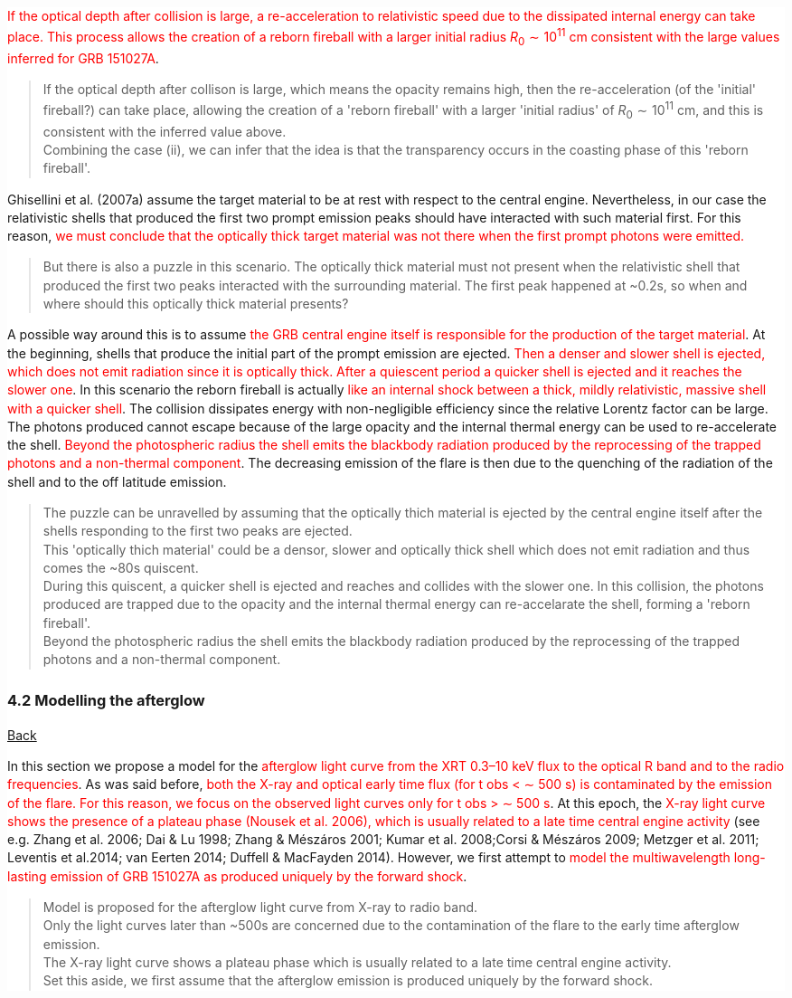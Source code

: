 <font color=red>If the optical depth after collision is large, a re-acceleration to relativistic speed due to the dissipated internal energy can take place. This process allows the creation of a reborn fireball with a larger initial radius $R_0 ∼ 10^{11}$ cm consistent with the large values inferred for GRB 151027A</font>.
>If the optical depth after collison is large, which means the opacity remains high, then the re-acceleration (of the 'initial' fireball?) can take place, allowing the creation of a 'reborn fireball' with a larger 'initial radius' of $R_0 ∼ 10^{11}$ cm, and this is consistent with the inferred value above.<br />Combining the case (ii), we can infer that the idea is that the transparency occurs in the coasting phase of this 'reborn fireball'.

Ghisellini et al. (2007a) assume the target material to be at rest with respect to the central engine. Nevertheless, in our case the relativistic shells that produced the first two prompt emission peaks should have interacted with such material first. For this reason, <font color=red>we must conclude that the optically thick target material was not there when the first prompt photons were emitted.</font>
>But there is also a puzzle in this scenario. The optically thick material must not present when the relativistic shell that produced the first two peaks interacted with the surrounding material. The first peak happened at ~0.2s, so when and where should this optically thick material presents?

A possible way around this is to assume <font color=red>the GRB central engine itself is responsible for the production of the target material</font>. At the beginning, shells that produce the initial part of the prompt emission are ejected. <font color=red>Then a denser and slower shell is ejected, which does not emit radiation since it is optically thick. After a quiescent period a quicker shell is ejected and it reaches the slower one</font>. In this scenario the reborn fireball is actually <font color=red>like an internal shock between a thick, mildly relativistic, massive shell with a quicker shell</font>. The collision dissipates energy with non-negligible efficiency since the relative Lorentz factor can be large. The photons produced cannot escape because of the large opacity and the internal thermal energy can be used to re-accelerate the shell. <font color=red>Beyond the photospheric radius the shell emits the blackbody radiation produced by the reprocessing of the trapped photons and a non-thermal component</font>. The decreasing emission of the flare is then due to the quenching of the radiation of the shell and to the off latitude emission.
> The puzzle can be unravelled by assuming that the optically thich material is ejected by the central engine itself after the shells responding to the first two peaks are ejected. <br />
> This 'optically thich material' could be a densor, slower and optically thick shell which does not emit radiation and thus comes the ~80s quiscent.<br /> 
> During this quiscent, a quicker shell is ejected and reaches and collides with the slower one. In this collision, the photons produced are trapped due to the opacity and the internal thermal energy can re-accelarate the shell, forming a 'reborn fireball'.<br />
> Beyond the photospheric radius the shell emits the blackbody radiation produced by the reprocessing of the trapped photons and a non-thermal component.

<div id="sect4.2"></div>

### 4.2 Modelling the afterglow
[Back](#menu)

In this section we propose a model for the <font color=red>afterglow light curve from the XRT 0.3–10 keV flux to the optical R band and to the radio frequencies</font>. As was said before, <font color=red>both the X-ray and optical early time flux (for t obs < ∼ 500 s) is contaminated by the emission of the flare. For this reason, we focus on the observed light curves only for t obs > ∼ 500 s</font>. At this epoch, the <font color=red>X-ray light curve shows the presence of a plateau phase (Nousek et al. 2006), which is usually related to a late time central engine activity</font> (see e.g. Zhang et al. 2006; Dai & Lu 1998; Zhang & Mészáros 2001; Kumar et al. 2008;Corsi & Mészáros 2009; Metzger et al. 2011; Leventis et al.2014; van Eerten 2014; Duffell & MacFayden 2014). However, we first attempt to <font color=red>model the multiwavelength long-lasting emission of GRB 151027A as produced uniquely by the forward shock</font>.
>Model is proposed for the afterglow light curve from X-ray to radio band.<br />Only the light curves later than ~500s are concerned due to the contamination of the flare to the early time afterglow emission.<br />The X-ray light curve shows a plateau phase which is usually related to a late time central engine activity.<br />Set this aside, we first assume that the afterglow emission is produced uniquely by the forward shock.
